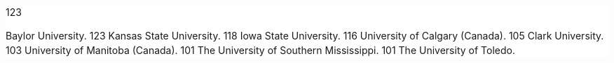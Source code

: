 123
</td>
</tr>
<tr class="even">
<td style="text-align: left;">
Baylor University.
</td>
<td style="text-align: right;">
123
</td>
</tr>
<tr class="odd">
<td style="text-align: left;">
Kansas State University.
</td>
<td style="text-align: right;">
118
</td>
</tr>
<tr class="even">
<td style="text-align: left;">
Iowa State University.
</td>
<td style="text-align: right;">
116
</td>
</tr>
<tr class="odd">
<td style="text-align: left;">
University of Calgary (Canada).
</td>
<td style="text-align: right;">
105
</td>
</tr>
<tr class="even">
<td style="text-align: left;">
Clark University.
</td>
<td style="text-align: right;">
103
</td>
</tr>
<tr class="odd">
<td style="text-align: left;">
University of Manitoba (Canada).
</td>
<td style="text-align: right;">
101
</td>
</tr>
<tr class="even">
<td style="text-align: left;">
The University of Southern Mississippi.
</td>
<td style="text-align: right;">
101
</td>
</tr>
<tr class="odd">
<td style="text-align: left;">
The University of Toledo.
</td>
<td style="text-align: right;">